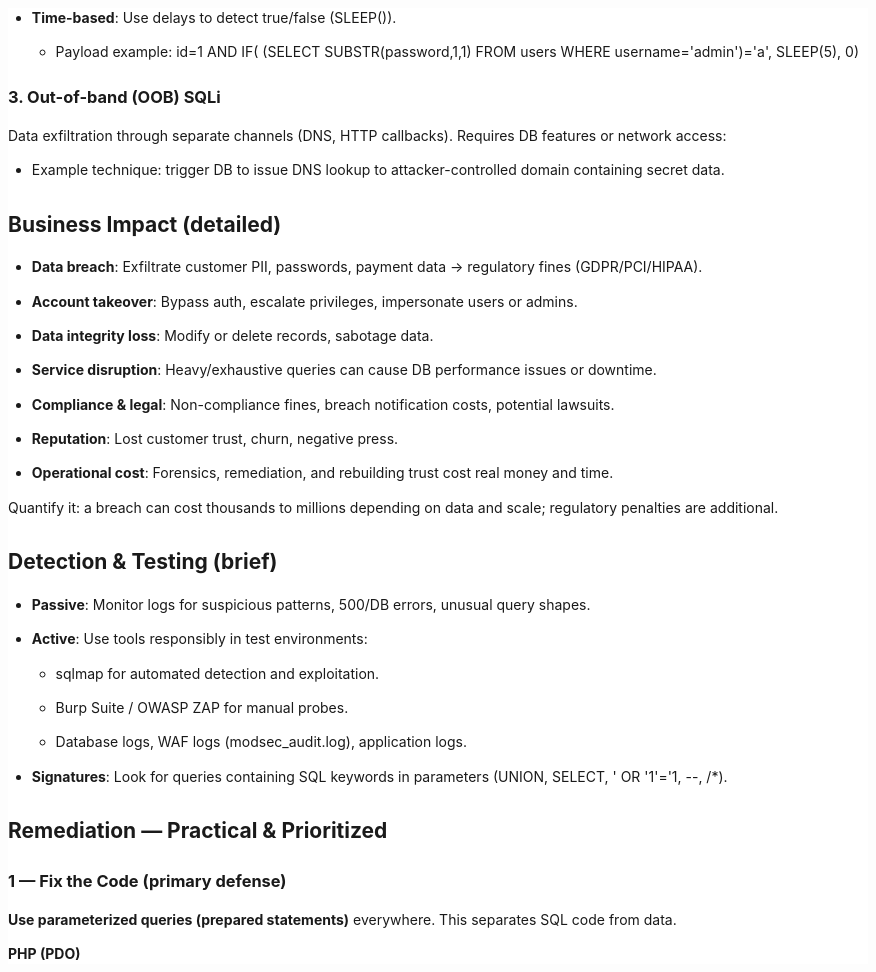 *   **Time-based**: Use delays to detect true/false (SLEEP()).
    
    *   Payload example: id=1 AND IF( (SELECT SUBSTR(password,1,1) FROM users WHERE username='admin')='a', SLEEP(5), 0)
        

### 3\. Out-of-band (OOB) SQLi

Data exfiltration through separate channels (DNS, HTTP callbacks). Requires DB features or network access:

*   Example technique: trigger DB to issue DNS lookup to attacker-controlled domain containing secret data.
    

Business Impact (detailed)
--------------------------

*   **Data breach**: Exfiltrate customer PII, passwords, payment data → regulatory fines (GDPR/PCI/HIPAA).
    
*   **Account takeover**: Bypass auth, escalate privileges, impersonate users or admins.
    
*   **Data integrity loss**: Modify or delete records, sabotage data.
    
*   **Service disruption**: Heavy/exhaustive queries can cause DB performance issues or downtime.
    
*   **Compliance & legal**: Non-compliance fines, breach notification costs, potential lawsuits.
    
*   **Reputation**: Lost customer trust, churn, negative press.
    
*   **Operational cost**: Forensics, remediation, and rebuilding trust cost real money and time.
    

Quantify it: a breach can cost thousands to millions depending on data and scale; regulatory penalties are additional.

Detection & Testing (brief)
---------------------------

*   **Passive**: Monitor logs for suspicious patterns, 500/DB errors, unusual query shapes.
    
*   **Active**: Use tools responsibly in test environments:
    
    *   sqlmap for automated detection and exploitation.
        
    *   Burp Suite / OWASP ZAP for manual probes.
        
    *   Database logs, WAF logs (modsec\_audit.log), application logs.
        
*   **Signatures**: Look for queries containing SQL keywords in parameters (UNION, SELECT, ' OR '1'='1, --, /\*).
    

Remediation — Practical & Prioritized
-------------------------------------

### 1 — Fix the Code (primary defense)

**Use parameterized queries (prepared statements)** everywhere. This separates SQL code from data.

**PHP (PDO)**
